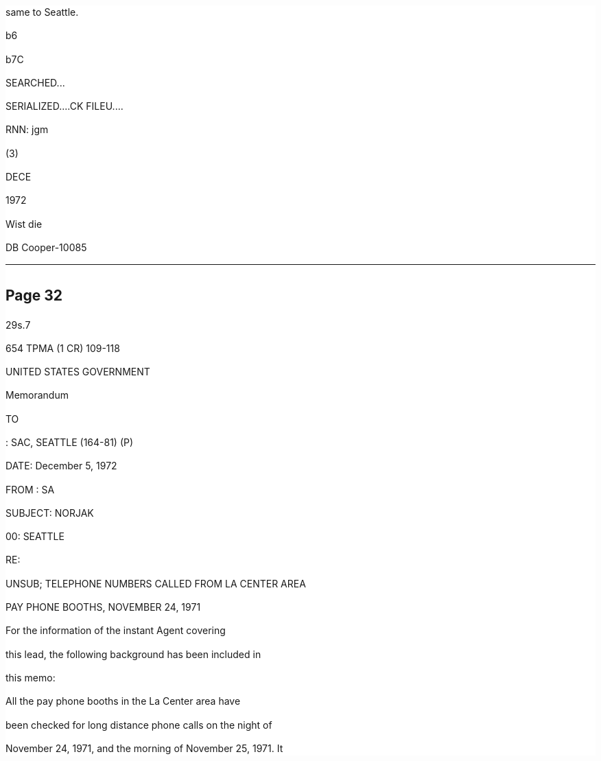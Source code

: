 same to Seattle.

b6

b7C

SEARCHED...

SERIALIZED....CK FILEU....

RNN: jgm

(3)

DECE

1972

Wist die

DB Cooper-10085

---

## Page 32

29s.7

654 TPMA (1 CR) 109-118

UNITED STATES GOVERNMENT

Memorandum

TO

: SAC, SEATTLE (164-81) (P)

DATE: December 5, 1972

FROM : SA

SUBJECT: NORJAK

00: SEATTLE

RE:

UNSUB; TELEPHONE NUMBERS CALLED FROM LA CENTER AREA

PAY PHONE BOOTHS, NOVEMBER 24, 1971

For the information of the instant Agent covering

this lead, the following background has been included in

this memo:

All the pay phone booths in the La Center area have

been checked for long distance phone calls on the night of

November 24, 1971, and the morning of November 25, 1971. It

